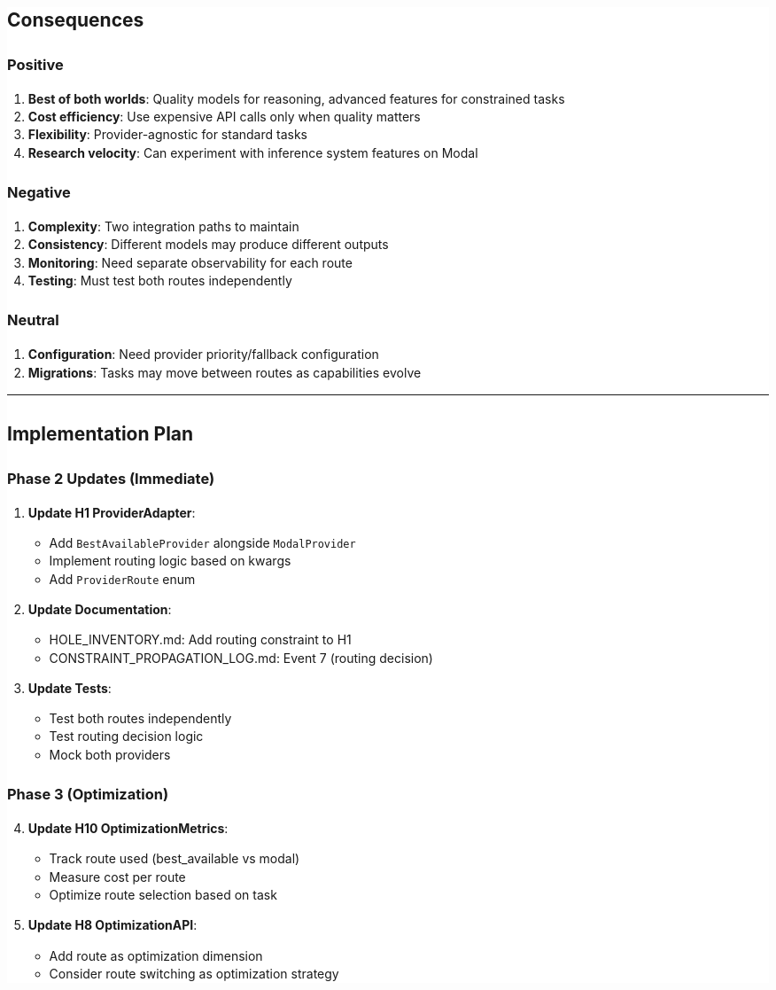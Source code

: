 
## Consequences

### Positive

1. **Best of both worlds**: Quality models for reasoning, advanced features for constrained tasks
2. **Cost efficiency**: Use expensive API calls only when quality matters
3. **Flexibility**: Provider-agnostic for standard tasks
4. **Research velocity**: Can experiment with inference system features on Modal

### Negative

1. **Complexity**: Two integration paths to maintain
2. **Consistency**: Different models may produce different outputs
3. **Monitoring**: Need separate observability for each route
4. **Testing**: Must test both routes independently

### Neutral

1. **Configuration**: Need provider priority/fallback configuration
2. **Migrations**: Tasks may move between routes as capabilities evolve

---

## Implementation Plan

### Phase 2 Updates (Immediate)

1. **Update H1 ProviderAdapter**:
   - Add `BestAvailableProvider` alongside `ModalProvider`
   - Implement routing logic based on kwargs
   - Add `ProviderRoute` enum

2. **Update Documentation**:
   - HOLE_INVENTORY.md: Add routing constraint to H1
   - CONSTRAINT_PROPAGATION_LOG.md: Event 7 (routing decision)

3. **Update Tests**:
   - Test both routes independently
   - Test routing decision logic
   - Mock both providers

### Phase 3 (Optimization)

4. **Update H10 OptimizationMetrics**:
   - Track route used (best_available vs modal)
   - Measure cost per route
   - Optimize route selection based on task

5. **Update H8 OptimizationAPI**:
   - Add route as optimization dimension
   - Consider route switching as optimization strategy
